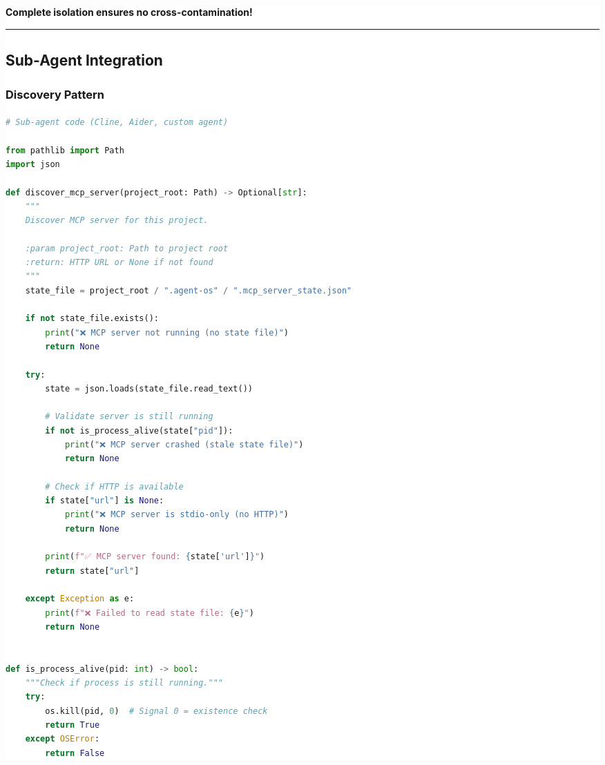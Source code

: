 **Complete isolation ensures no cross-contamination!**

---

## Sub-Agent Integration

### Discovery Pattern

```python
# Sub-agent code (Cline, Aider, custom agent)

from pathlib import Path
import json

def discover_mcp_server(project_root: Path) -> Optional[str]:
    """
    Discover MCP server for this project.
    
    :param project_root: Path to project root
    :return: HTTP URL or None if not found
    """
    state_file = project_root / ".agent-os" / ".mcp_server_state.json"
    
    if not state_file.exists():
        print("❌ MCP server not running (no state file)")
        return None
    
    try:
        state = json.loads(state_file.read_text())
        
        # Validate server is still running
        if not is_process_alive(state["pid"]):
            print("❌ MCP server crashed (stale state file)")
            return None
        
        # Check if HTTP is available
        if state["url"] is None:
            print("❌ MCP server is stdio-only (no HTTP)")
            return None
        
        print(f"✅ MCP server found: {state['url']}")
        return state["url"]
        
    except Exception as e:
        print(f"❌ Failed to read state file: {e}")
        return None


def is_process_alive(pid: int) -> bool:
    """Check if process is still running."""
    try:
        os.kill(pid, 0)  # Signal 0 = existence check
        return True
    except OSError:
        return False
```
